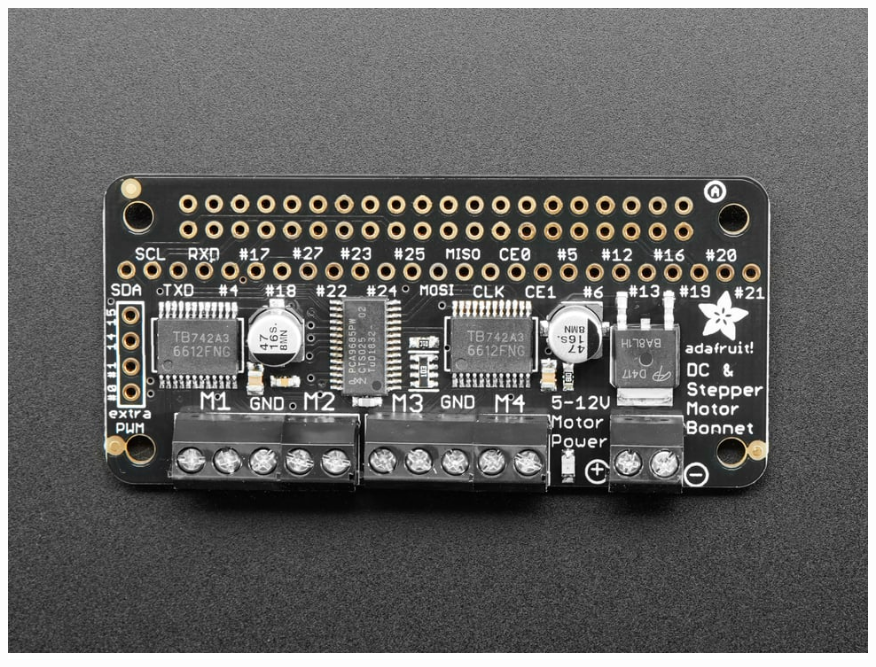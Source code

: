 <td><p align="center"><img src="https://github.com/kwaldenphd/poemBot/blob/master/images/inventory/4280-06.jpg?raw=true"></p></td>